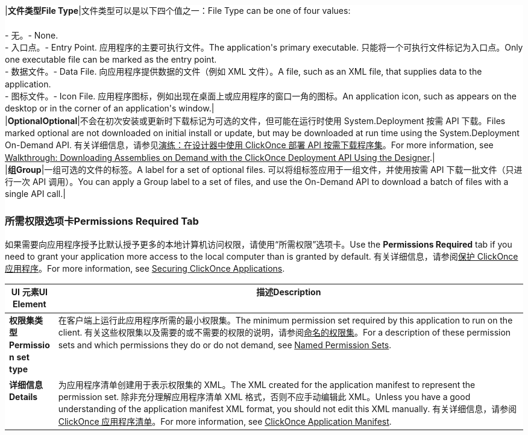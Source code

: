 |<span data-ttu-id="f2e54-303">**文件类型**</span><span class="sxs-lookup"><span data-stu-id="f2e54-303">**File Type**</span></span>|<span data-ttu-id="f2e54-304">文件类型可以是以下四个值之一：</span><span class="sxs-lookup"><span data-stu-id="f2e54-304">File Type can be one of four values:</span></span><br /><br /> <span data-ttu-id="f2e54-305">-   无。</span><span class="sxs-lookup"><span data-stu-id="f2e54-305">-   None.</span></span><br /><span data-ttu-id="f2e54-306">-   入口点。</span><span class="sxs-lookup"><span data-stu-id="f2e54-306">-   Entry Point.</span></span> <span data-ttu-id="f2e54-307">应用程序的主要可执行文件。</span><span class="sxs-lookup"><span data-stu-id="f2e54-307">The application's primary executable.</span></span> <span data-ttu-id="f2e54-308">只能将一个可执行文件标记为入口点。</span><span class="sxs-lookup"><span data-stu-id="f2e54-308">Only one executable file can be marked as the entry point.</span></span><br /><span data-ttu-id="f2e54-309">-   数据文件。</span><span class="sxs-lookup"><span data-stu-id="f2e54-309">-   Data File.</span></span> <span data-ttu-id="f2e54-310">向应用程序提供数据的文件（例如 XML 文件）。</span><span class="sxs-lookup"><span data-stu-id="f2e54-310">A file, such as an XML file, that supplies data to the application.</span></span><br /><span data-ttu-id="f2e54-311">-   图标文件。</span><span class="sxs-lookup"><span data-stu-id="f2e54-311">-   Icon File.</span></span> <span data-ttu-id="f2e54-312">应用程序图标，例如出现在桌面上或应用程序的窗口一角的图标。</span><span class="sxs-lookup"><span data-stu-id="f2e54-312">An application icon, such as appears on the desktop or in the corner of an application's window.</span></span>|  
|<span data-ttu-id="f2e54-313">**Optional**</span><span class="sxs-lookup"><span data-stu-id="f2e54-313">**Optional**</span></span>|<span data-ttu-id="f2e54-314">不会在初次安装或更新时下载标记为可选的文件，但可能在运行时使用 System.Deployment 按需 API 下载。</span><span class="sxs-lookup"><span data-stu-id="f2e54-314">Files marked optional are not downloaded on initial install or update, but may be downloaded at run time using the System.Deployment On-Demand API.</span></span> <span data-ttu-id="f2e54-315">有关详细信息，请参见[演练：在设计器中使用 ClickOnce 部署 API 按需下载程序集](/visualstudio/deployment/walkthrough-downloading-assemblies-on-demand-with-the-clickonce-deployment-api-using-the-designer)。</span><span class="sxs-lookup"><span data-stu-id="f2e54-315">For more information, see [Walkthrough: Downloading Assemblies on Demand with the ClickOnce Deployment API Using the Designer](/visualstudio/deployment/walkthrough-downloading-assemblies-on-demand-with-the-clickonce-deployment-api-using-the-designer).</span></span>|  
|<span data-ttu-id="f2e54-316">**组**</span><span class="sxs-lookup"><span data-stu-id="f2e54-316">**Group**</span></span>|<span data-ttu-id="f2e54-317">一组可选的文件的标签。</span><span class="sxs-lookup"><span data-stu-id="f2e54-317">A label for a set of optional files.</span></span> <span data-ttu-id="f2e54-318">可以将组标签应用于一组文件，并使用按需 API 下载一批文件（只进行一次 API 调用）。</span><span class="sxs-lookup"><span data-stu-id="f2e54-318">You can apply a Group label to a set of files, and use the On-Demand API to download a batch of files with a single API call.</span></span>|  
  
### <a name="permissions-required-tab"></a><span data-ttu-id="f2e54-319">所需权限选项卡</span><span class="sxs-lookup"><span data-stu-id="f2e54-319">Permissions Required Tab</span></span>  

 <span data-ttu-id="f2e54-320">如果需要向应用程序授予比默认授予更多的本地计算机访问权限，请使用“所需权限”选项卡。</span><span class="sxs-lookup"><span data-stu-id="f2e54-320">Use the **Permissions Required** tab if you need to grant your application more access to the local computer than is granted by default.</span></span> <span data-ttu-id="f2e54-321">有关详细信息，请参阅[保护 ClickOnce 应用程序](/visualstudio/deployment/securing-clickonce-applications)。</span><span class="sxs-lookup"><span data-stu-id="f2e54-321">For more information, see [Securing ClickOnce Applications](/visualstudio/deployment/securing-clickonce-applications).</span></span>  
  
|<span data-ttu-id="f2e54-322">UI 元素</span><span class="sxs-lookup"><span data-stu-id="f2e54-322">UI Element</span></span>|<span data-ttu-id="f2e54-323">描述</span><span class="sxs-lookup"><span data-stu-id="f2e54-323">Description</span></span>|  
|----------------|-----------------|  
|<span data-ttu-id="f2e54-324">**权限集类型**</span><span class="sxs-lookup"><span data-stu-id="f2e54-324">**Permission set type**</span></span>|<span data-ttu-id="f2e54-325">在客户端上运行此应用程序所需的最小权限集。</span><span class="sxs-lookup"><span data-stu-id="f2e54-325">The minimum permission set required by this application to run on the client.</span></span> <span data-ttu-id="f2e54-326">有关这些权限集以及需要的或不需要的权限的说明，请参阅[命名的权限集](/previous-versions/dotnet/netframework-4.0/4652tyx7(v=vs.100))。</span><span class="sxs-lookup"><span data-stu-id="f2e54-326">For a description of these permission sets and which permissions they do or do not demand, see [Named Permission Sets](/previous-versions/dotnet/netframework-4.0/4652tyx7(v=vs.100)).</span></span>|  
|<span data-ttu-id="f2e54-327">**详细信息**</span><span class="sxs-lookup"><span data-stu-id="f2e54-327">**Details**</span></span>|<span data-ttu-id="f2e54-328">为应用程序清单创建用于表示权限集的 XML。</span><span class="sxs-lookup"><span data-stu-id="f2e54-328">The XML created for the application manifest to represent the permission set.</span></span> <span data-ttu-id="f2e54-329">除非充分理解应用程序清单 XML 格式，否则不应手动编辑此 XML。</span><span class="sxs-lookup"><span data-stu-id="f2e54-329">Unless you have a good understanding of the application manifest XML format, you should not edit this XML manually.</span></span> <span data-ttu-id="f2e54-330">有关详细信息，请参阅 [ClickOnce 应用程序清单](/visualstudio/deployment/clickonce-application-manifest)。</span><span class="sxs-lookup"><span data-stu-id="f2e54-330">For more information, see [ClickOnce Application Manifest](/visualstudio/deployment/clickonce-application-manifest).</span></span>|  
  